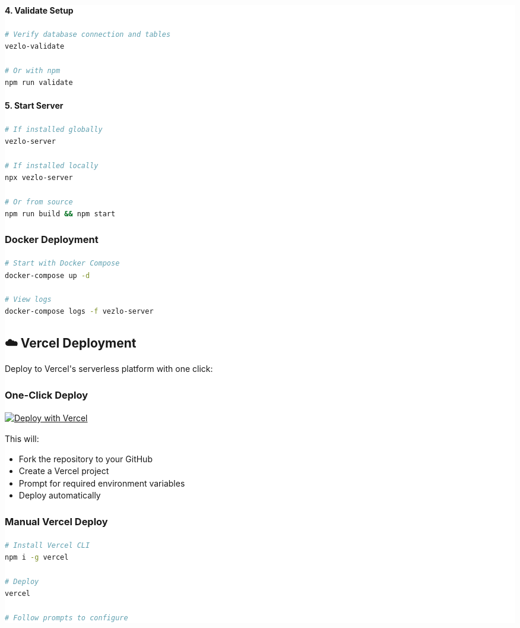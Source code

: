 #### 4. Validate Setup

```bash
# Verify database connection and tables
vezlo-validate

# Or with npm
npm run validate
```

#### 5. Start Server

```bash
# If installed globally
vezlo-server

# If installed locally
npx vezlo-server

# Or from source
npm run build && npm start
```

### Docker Deployment

```bash
# Start with Docker Compose
docker-compose up -d

# View logs
docker-compose logs -f vezlo-server
```

## ☁️ Vercel Deployment

Deploy to Vercel's serverless platform with one click:

### One-Click Deploy

[![Deploy with Vercel](https://vercel.com/button)](https://vercel.com/new/clone?repository-url=https://github.com/vezlo/assistant-server&env=SUPABASE_URL,SUPABASE_SERVICE_KEY,SUPABASE_DB_HOST,SUPABASE_DB_PASSWORD,OPENAI_API_KEY&envDescription=Required%20environment%20variables&envLink=https://github.com/vezlo/assistant-server/blob/main/.env.vercel.example)

This will:
- Fork the repository to your GitHub
- Create a Vercel project
- Prompt for required environment variables
- Deploy automatically

### Manual Vercel Deploy

```bash
# Install Vercel CLI
npm i -g vercel

# Deploy
vercel

# Follow prompts to configure
```
